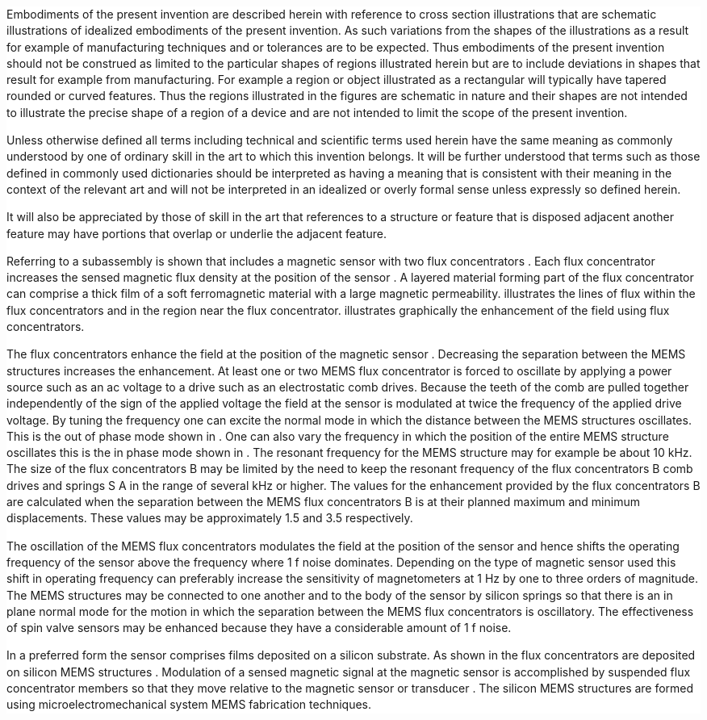 Embodiments of the present invention are described herein with reference to cross section illustrations that are schematic illustrations of idealized embodiments of the present invention. As such variations from the shapes of the illustrations as a result for example of manufacturing techniques and or tolerances are to be expected. Thus embodiments of the present invention should not be construed as limited to the particular shapes of regions illustrated herein but are to include deviations in shapes that result for example from manufacturing. For example a region or object illustrated as a rectangular will typically have tapered rounded or curved features. Thus the regions illustrated in the figures are schematic in nature and their shapes are not intended to illustrate the precise shape of a region of a device and are not intended to limit the scope of the present invention.

Unless otherwise defined all terms including technical and scientific terms used herein have the same meaning as commonly understood by one of ordinary skill in the art to which this invention belongs. It will be further understood that terms such as those defined in commonly used dictionaries should be interpreted as having a meaning that is consistent with their meaning in the context of the relevant art and will not be interpreted in an idealized or overly formal sense unless expressly so defined herein.

It will also be appreciated by those of skill in the art that references to a structure or feature that is disposed adjacent another feature may have portions that overlap or underlie the adjacent feature.

Referring to a subassembly is shown that includes a magnetic sensor with two flux concentrators . Each flux concentrator increases the sensed magnetic flux density at the position of the sensor . A layered material forming part of the flux concentrator can comprise a thick film of a soft ferromagnetic material with a large magnetic permeability. illustrates the lines of flux within the flux concentrators and in the region near the flux concentrator. illustrates graphically the enhancement of the field using flux concentrators.

The flux concentrators enhance the field at the position of the magnetic sensor . Decreasing the separation between the MEMS structures increases the enhancement. At least one or two MEMS flux concentrator is forced to oscillate by applying a power source such as an ac voltage to a drive such as an electrostatic comb drives. Because the teeth of the comb are pulled together independently of the sign of the applied voltage the field at the sensor is modulated at twice the frequency of the applied drive voltage. By tuning the frequency one can excite the normal mode in which the distance between the MEMS structures oscillates. This is the out of phase mode shown in . One can also vary the frequency in which the position of the entire MEMS structure oscillates this is the in phase mode shown in . The resonant frequency for the MEMS structure may for example be about 10 kHz. The size of the flux concentrators B may be limited by the need to keep the resonant frequency of the flux concentrators B comb drives and springs S A in the range of several kHz or higher. The values for the enhancement provided by the flux concentrators B are calculated when the separation between the MEMS flux concentrators B is at their planned maximum and minimum displacements. These values may be approximately 1.5 and 3.5 respectively.

The oscillation of the MEMS flux concentrators modulates the field at the position of the sensor and hence shifts the operating frequency of the sensor above the frequency where 1 f noise dominates. Depending on the type of magnetic sensor used this shift in operating frequency can preferably increase the sensitivity of magnetometers at 1 Hz by one to three orders of magnitude. The MEMS structures may be connected to one another and to the body of the sensor by silicon springs so that there is an in plane normal mode for the motion in which the separation between the MEMS flux concentrators is oscillatory. The effectiveness of spin valve sensors may be enhanced because they have a considerable amount of 1 f noise.

In a preferred form the sensor comprises films deposited on a silicon substrate. As shown in the flux concentrators are deposited on silicon MEMS structures . Modulation of a sensed magnetic signal at the magnetic sensor is accomplished by suspended flux concentrator members so that they move relative to the magnetic sensor or transducer . The silicon MEMS structures are formed using microelectromechanical system MEMS fabrication techniques.
